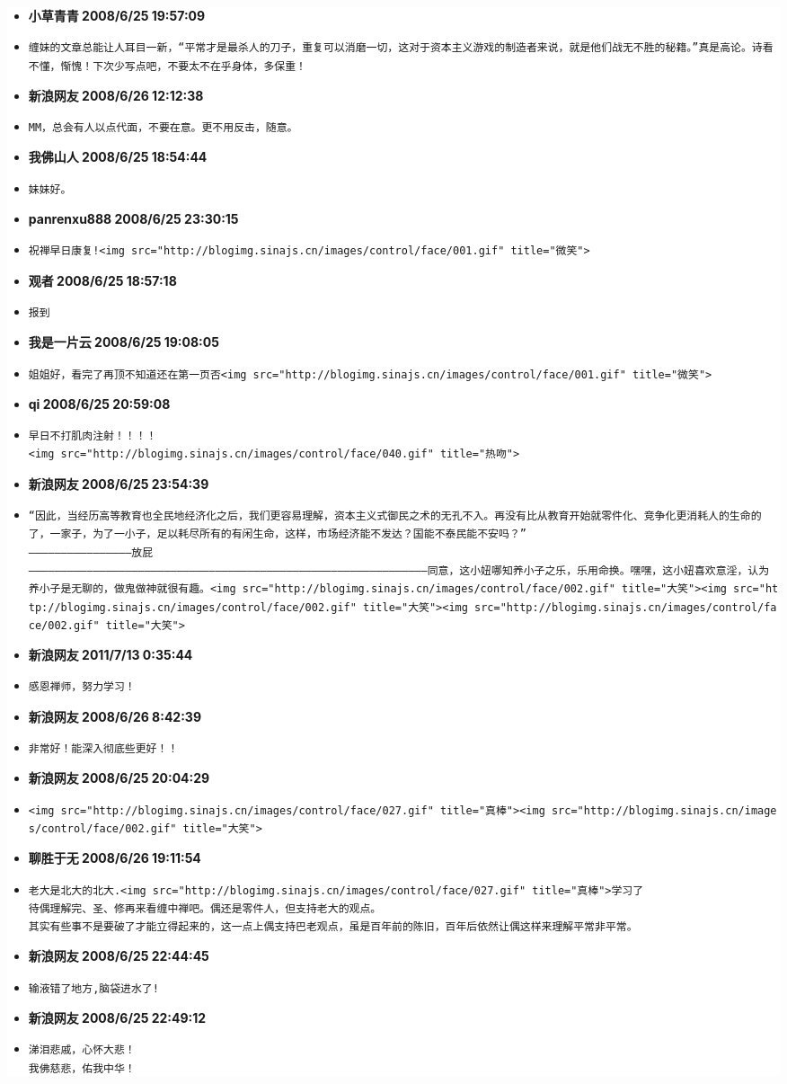 - **小草青青 2008/6/25 19:57:09**
- ```
  缠妹的文章总能让人耳目一新，“平常才是最杀人的刀子，重复可以消磨一切，这对于资本主义游戏的制造者来说，就是他们战无不胜的秘籍。”真是高论。诗看不懂，惭愧！下次少写点吧，不要太不在乎身体，多保重！
  ```
- **新浪网友 2008/6/26 12:12:38**
- ```
  MM，总会有人以点代面，不要在意。更不用反击，随意。
  ```
- **我佛山人 2008/6/25 18:54:44**
- ```
  妹妹好。
  ```
- **panrenxu888 2008/6/25 23:30:15**
- ```
  祝禅早日康复!<img src="http://blogimg.sinajs.cn/images/control/face/001.gif" title="微笑">
  ```
- **观者 2008/6/25 18:57:18**
- ```
  报到
  ```
- **我是一片云 2008/6/25 19:08:05**
- ```
  姐姐好，看完了再顶不知道还在第一页否<img src="http://blogimg.sinajs.cn/images/control/face/001.gif" title="微笑">
  ```
- **qi 2008/6/25 20:59:08**
- ```
  早日不打肌肉注射！！！！
  <img src="http://blogimg.sinajs.cn/images/control/face/040.gif" title="热吻">
  ```
- **新浪网友 2008/6/25 23:54:39**
- ```
  “因此，当经历高等教育也全民地经济化之后，我们更容易理解，资本主义式御民之术的无孔不入。再没有比从教育开始就零件化、竞争化更消耗人的生命的了，一家子，为了一小子，足以耗尽所有的有闲生命，这样，市场经济能不发达？国能不泰民能不安吗？”
  ――――――――――――――――放屁
  ――――――――――――――――――――――――――――――――――――――――――――――――――――――――――――――同意，这小妞哪知养小子之乐，乐用命换。嘿嘿，这小妞喜欢意淫，认为养小子是无聊的，做鬼做神就很有趣。<img src="http://blogimg.sinajs.cn/images/control/face/002.gif" title="大笑"><img src="http://blogimg.sinajs.cn/images/control/face/002.gif" title="大笑"><img src="http://blogimg.sinajs.cn/images/control/face/002.gif" title="大笑">
  ```
- **新浪网友 2011/7/13 0:35:44**
- ```
  感恩禅师，努力学习！
  ```
- **新浪网友 2008/6/26 8:42:39**
- ```
  非常好！能深入彻底些更好！！
  ```
- **新浪网友 2008/6/25 20:04:29**
- ```
  <img src="http://blogimg.sinajs.cn/images/control/face/027.gif" title="真棒"><img src="http://blogimg.sinajs.cn/images/control/face/002.gif" title="大笑">
  ```
- **聊胜于无 2008/6/26 19:11:54**
- ```
  老大是北大的北大.<img src="http://blogimg.sinajs.cn/images/control/face/027.gif" title="真棒">学习了
  待偶理解完、圣、修再来看缠中禅吧。偶还是零件人，但支持老大的观点。
  其实有些事不是要破了才能立得起来的，这一点上偶支持巴老观点，虽是百年前的陈旧，百年后依然让偶这样来理解平常非平常。
  ```
- **新浪网友 2008/6/25 22:44:45**
- ```
  输液错了地方,脑袋进水了!
  ```
- **新浪网友 2008/6/25 22:49:12**
- ```
  涕泪悲戚，心怀大悲！
  我佛慈悲，佑我中华！
  ```